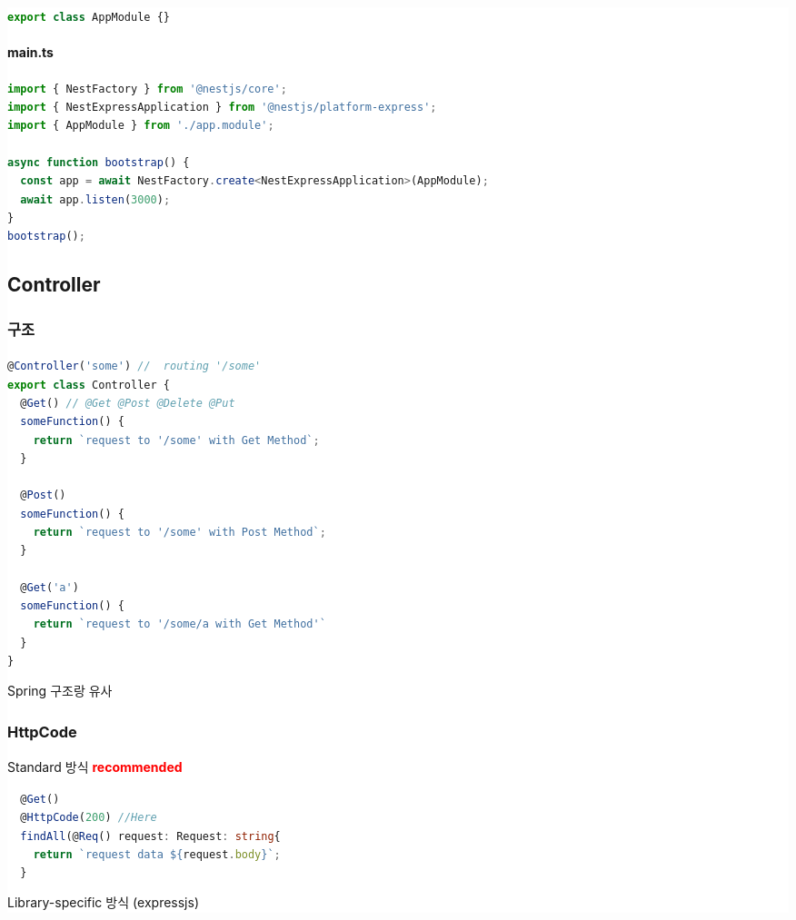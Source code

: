 ```typescript
export class AppModule {}

```

#### main.ts
```typescript
import { NestFactory } from '@nestjs/core';
import { NestExpressApplication } from '@nestjs/platform-express';
import { AppModule } from './app.module';

async function bootstrap() {
  const app = await NestFactory.create<NestExpressApplication>(AppModule);
  await app.listen(3000);
}
bootstrap();

```

## Controller
<a id="#Control"></a>


### 구조
```typescript
@Controller('some') //  routing '/some'
export class Controller {
  @Get() // @Get @Post @Delete @Put 
  someFunction() {
    return `request to '/some' with Get Method`;
  }

  @Post()
  someFunction() {
    return `request to '/some' with Post Method`;
  }

  @Get('a')
  someFunction() {
    return `request to '/some/a with Get Method'`
  }
}
```
Spring 구조랑 유사


### HttpCode
<p>Standard 방식 <strong style="color: red;">recommended</strong></p>

``` typescript
  @Get()
  @HttpCode(200) //Here
  findAll(@Req() request: Request: string{
    return `request data ${request.body}`;
  }
```
<p>Library-specific 방식 (expressjs)</p>
